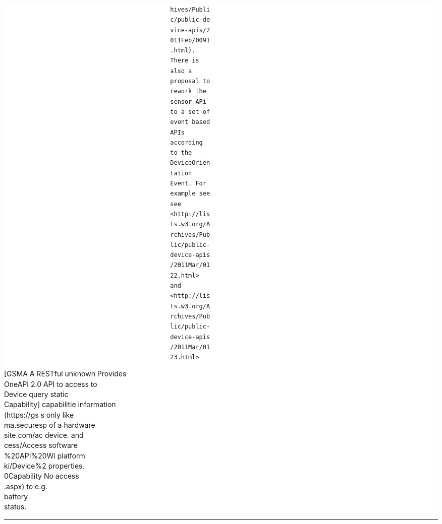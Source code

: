                                                   hives/Publi 
                                                  c/public-de 
                                                  vice-apis/2 
                                                  011Feb/0091 
                                                  .html).     
                                                  There is    
                                                  also a      
                                                  proposal to 
                                                  rework the  
                                                  sensor APi  
                                                  to a set of 
                                                  event based 
                                                  APIs        
                                                  according   
                                                  to the      
                                                  DeviceOrien 
                                                  tation      
                                                  Event. For  
                                                  example see 
                                                  see         
                                                  <http://lis 
                                                  ts.w3.org/A 
                                                  rchives/Pub 
                                                  lic/public- 
                                                  device-apis 
                                                  /2011Mar/01 
                                                  22.html>    
                                                  and         
                                                  <http://lis 
                                                  ts.w3.org/A 
                                                  rchives/Pub 
                                                  lic/public- 
                                                  device-apis 
                                                  /2011Mar/01 
                                                  23.html>    

  [GSMA       A RESTful   unknown     Provides                
  OneAPI 2.0  API to                  access to               
  Device      query                   static                  
  Capability] capabilitie             information             
  (https://gs s                       only like               
  ma.securesp of a                    hardware                
  site.com/ac device.                 and                     
  cess/Access                         software                
  %20API%20Wi                         platform                
  ki/Device%2                         properties.             
  0Capability                         No access               
  .aspx)                              to e.g.                 
                                      battery                 
                                      status.                 
  ----------- ----------- ----------- ----------- ----------- -----------
